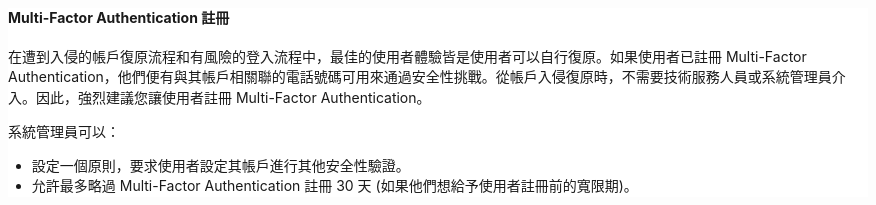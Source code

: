 #### Multi-Factor Authentication 註冊

在遭到入侵的帳戶復原流程和有風險的登入流程中，最佳的使用者體驗皆是使用者可以自行復原。如果使用者已註冊 Multi-Factor Authentication，他們便有與其帳戶相關聯的電話號碼可用來通過安全性挑戰。從帳戶入侵復原時，不需要技術服務人員或系統管理員介入。因此，強烈建議您讓使用者註冊 Multi-Factor Authentication。

系統管理員可以：

- 設定一個原則，要求使用者設定其帳戶進行其他安全性驗證。 
- 允許最多略過 Multi-Factor Authentication 註冊 30 天 (如果他們想給予使用者註冊前的寬限期)。

 